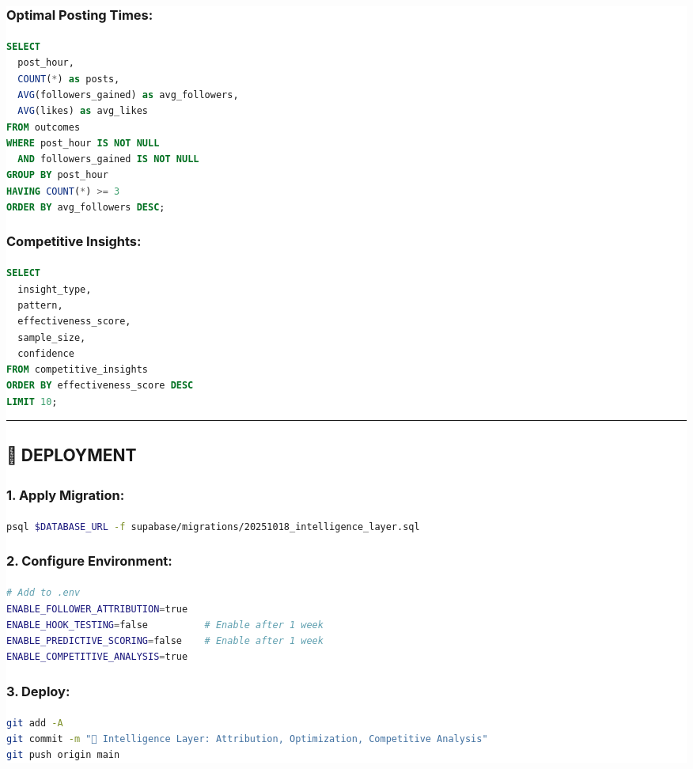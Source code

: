 ### **Optimal Posting Times:**
```sql
SELECT 
  post_hour,
  COUNT(*) as posts,
  AVG(followers_gained) as avg_followers,
  AVG(likes) as avg_likes
FROM outcomes
WHERE post_hour IS NOT NULL
  AND followers_gained IS NOT NULL
GROUP BY post_hour
HAVING COUNT(*) >= 3
ORDER BY avg_followers DESC;
```

### **Competitive Insights:**
```sql
SELECT 
  insight_type,
  pattern,
  effectiveness_score,
  sample_size,
  confidence
FROM competitive_insights
ORDER BY effectiveness_score DESC
LIMIT 10;
```

---

## 🚀 **DEPLOYMENT**

### **1. Apply Migration:**
```bash
psql $DATABASE_URL -f supabase/migrations/20251018_intelligence_layer.sql
```

### **2. Configure Environment:**
```bash
# Add to .env
ENABLE_FOLLOWER_ATTRIBUTION=true
ENABLE_HOOK_TESTING=false          # Enable after 1 week
ENABLE_PREDICTIVE_SCORING=false    # Enable after 1 week
ENABLE_COMPETITIVE_ANALYSIS=true
```

### **3. Deploy:**
```bash
git add -A
git commit -m "🧠 Intelligence Layer: Attribution, Optimization, Competitive Analysis"
git push origin main
```
